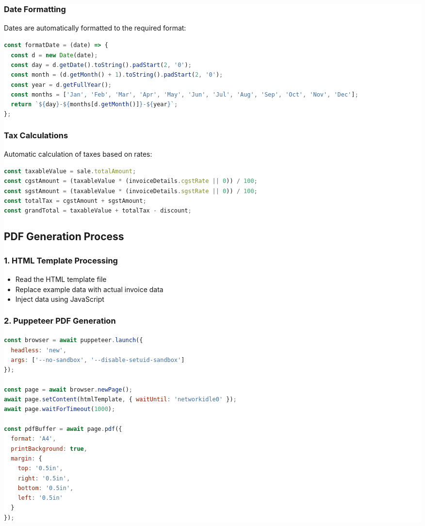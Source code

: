### Date Formatting
Dates are automatically formatted to the required format:

```javascript
const formatDate = (date) => {
  const d = new Date(date);
  const day = d.getDate().toString().padStart(2, '0');
  const month = (d.getMonth() + 1).toString().padStart(2, '0');
  const year = d.getFullYear();
  const months = ['Jan', 'Feb', 'Mar', 'Apr', 'May', 'Jun', 'Jul', 'Aug', 'Sep', 'Oct', 'Nov', 'Dec'];
  return `${day}-${months[d.getMonth()]}-${year}`;
};
```

### Tax Calculations
Automatic calculation of taxes based on rates:

```javascript
const taxableValue = sale.totalAmount;
const cgstAmount = (taxableValue * (invoiceDetails.cgstRate || 0)) / 100;
const sgstAmount = (taxableValue * (invoiceDetails.sgstRate || 0)) / 100;
const totalTax = cgstAmount + sgstAmount;
const grandTotal = taxableValue + totalTax - discount;
```

## PDF Generation Process

### 1. HTML Template Processing
- Read the HTML template file
- Replace example data with actual invoice data
- Inject data using JavaScript

### 2. Puppeteer PDF Generation
```javascript
const browser = await puppeteer.launch({
  headless: 'new',
  args: ['--no-sandbox', '--disable-setuid-sandbox']
});

const page = await browser.newPage();
await page.setContent(htmlTemplate, { waitUntil: 'networkidle0' });
await page.waitForTimeout(1000);

const pdfBuffer = await page.pdf({
  format: 'A4',
  printBackground: true,
  margin: {
    top: '0.5in',
    right: '0.5in',
    bottom: '0.5in',
    left: '0.5in'
  }
});
```
